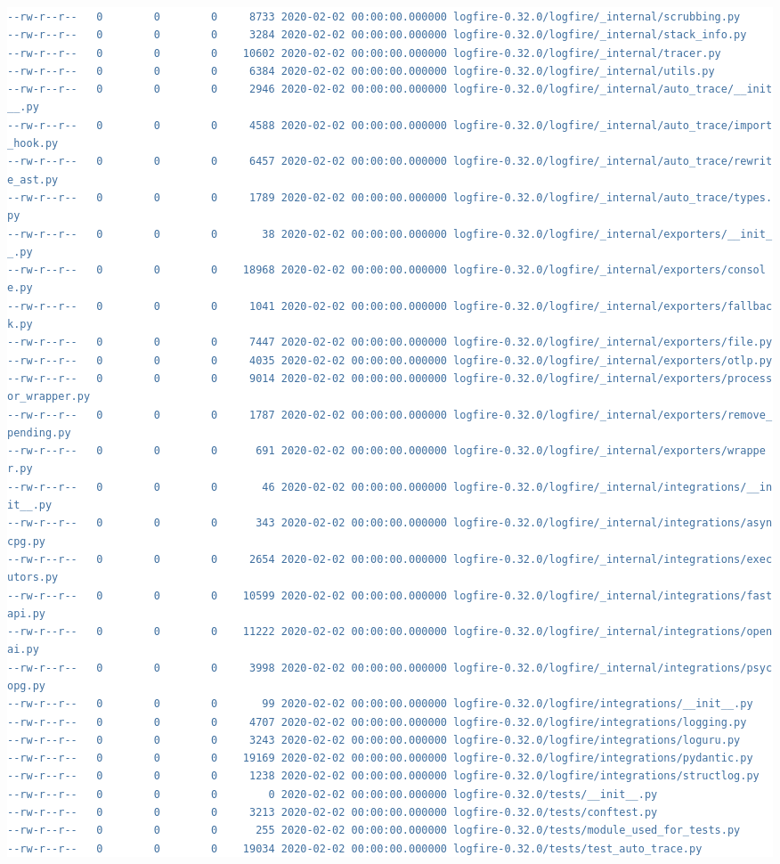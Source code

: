 ```diff
--rw-r--r--   0        0        0     8733 2020-02-02 00:00:00.000000 logfire-0.32.0/logfire/_internal/scrubbing.py
--rw-r--r--   0        0        0     3284 2020-02-02 00:00:00.000000 logfire-0.32.0/logfire/_internal/stack_info.py
--rw-r--r--   0        0        0    10602 2020-02-02 00:00:00.000000 logfire-0.32.0/logfire/_internal/tracer.py
--rw-r--r--   0        0        0     6384 2020-02-02 00:00:00.000000 logfire-0.32.0/logfire/_internal/utils.py
--rw-r--r--   0        0        0     2946 2020-02-02 00:00:00.000000 logfire-0.32.0/logfire/_internal/auto_trace/__init__.py
--rw-r--r--   0        0        0     4588 2020-02-02 00:00:00.000000 logfire-0.32.0/logfire/_internal/auto_trace/import_hook.py
--rw-r--r--   0        0        0     6457 2020-02-02 00:00:00.000000 logfire-0.32.0/logfire/_internal/auto_trace/rewrite_ast.py
--rw-r--r--   0        0        0     1789 2020-02-02 00:00:00.000000 logfire-0.32.0/logfire/_internal/auto_trace/types.py
--rw-r--r--   0        0        0       38 2020-02-02 00:00:00.000000 logfire-0.32.0/logfire/_internal/exporters/__init__.py
--rw-r--r--   0        0        0    18968 2020-02-02 00:00:00.000000 logfire-0.32.0/logfire/_internal/exporters/console.py
--rw-r--r--   0        0        0     1041 2020-02-02 00:00:00.000000 logfire-0.32.0/logfire/_internal/exporters/fallback.py
--rw-r--r--   0        0        0     7447 2020-02-02 00:00:00.000000 logfire-0.32.0/logfire/_internal/exporters/file.py
--rw-r--r--   0        0        0     4035 2020-02-02 00:00:00.000000 logfire-0.32.0/logfire/_internal/exporters/otlp.py
--rw-r--r--   0        0        0     9014 2020-02-02 00:00:00.000000 logfire-0.32.0/logfire/_internal/exporters/processor_wrapper.py
--rw-r--r--   0        0        0     1787 2020-02-02 00:00:00.000000 logfire-0.32.0/logfire/_internal/exporters/remove_pending.py
--rw-r--r--   0        0        0      691 2020-02-02 00:00:00.000000 logfire-0.32.0/logfire/_internal/exporters/wrapper.py
--rw-r--r--   0        0        0       46 2020-02-02 00:00:00.000000 logfire-0.32.0/logfire/_internal/integrations/__init__.py
--rw-r--r--   0        0        0      343 2020-02-02 00:00:00.000000 logfire-0.32.0/logfire/_internal/integrations/asyncpg.py
--rw-r--r--   0        0        0     2654 2020-02-02 00:00:00.000000 logfire-0.32.0/logfire/_internal/integrations/executors.py
--rw-r--r--   0        0        0    10599 2020-02-02 00:00:00.000000 logfire-0.32.0/logfire/_internal/integrations/fastapi.py
--rw-r--r--   0        0        0    11222 2020-02-02 00:00:00.000000 logfire-0.32.0/logfire/_internal/integrations/openai.py
--rw-r--r--   0        0        0     3998 2020-02-02 00:00:00.000000 logfire-0.32.0/logfire/_internal/integrations/psycopg.py
--rw-r--r--   0        0        0       99 2020-02-02 00:00:00.000000 logfire-0.32.0/logfire/integrations/__init__.py
--rw-r--r--   0        0        0     4707 2020-02-02 00:00:00.000000 logfire-0.32.0/logfire/integrations/logging.py
--rw-r--r--   0        0        0     3243 2020-02-02 00:00:00.000000 logfire-0.32.0/logfire/integrations/loguru.py
--rw-r--r--   0        0        0    19169 2020-02-02 00:00:00.000000 logfire-0.32.0/logfire/integrations/pydantic.py
--rw-r--r--   0        0        0     1238 2020-02-02 00:00:00.000000 logfire-0.32.0/logfire/integrations/structlog.py
--rw-r--r--   0        0        0        0 2020-02-02 00:00:00.000000 logfire-0.32.0/tests/__init__.py
--rw-r--r--   0        0        0     3213 2020-02-02 00:00:00.000000 logfire-0.32.0/tests/conftest.py
--rw-r--r--   0        0        0      255 2020-02-02 00:00:00.000000 logfire-0.32.0/tests/module_used_for_tests.py
--rw-r--r--   0        0        0    19034 2020-02-02 00:00:00.000000 logfire-0.32.0/tests/test_auto_trace.py
```